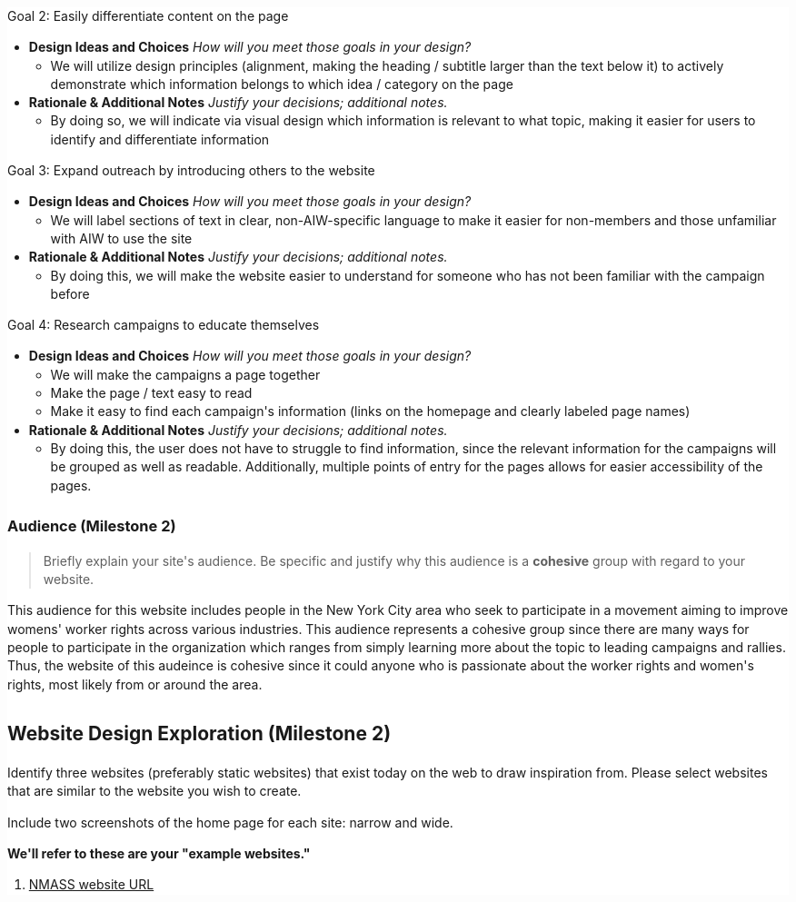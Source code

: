 Goal 2: Easily differentiate content on the page

- **Design Ideas and Choices** _How will you meet those goals in your design?_
  - We will utilize design principles (alignment, making the heading / subtitle larger than the text below it) to actively demonstrate which information belongs to which idea / category on the page
- **Rationale & Additional Notes** _Justify your decisions; additional notes._
  - By doing so, we will indicate via visual design which information is relevant to what topic, making it easier for users to identify and differentiate information

Goal 3: Expand outreach by introducing others to the website

- **Design Ideas and Choices** _How will you meet those goals in your design?_
  - We will label sections of text in clear, non-AIW-specific language to make it easier for non-members and those unfamiliar with AIW to use the site
- **Rationale & Additional Notes** _Justify your decisions; additional notes._
  - By doing this, we will make the website easier to understand for someone who has not been familiar with the campaign before

Goal 4: Research campaigns to educate themselves

- **Design Ideas and Choices** _How will you meet those goals in your design?_
  - We will make the campaigns a page together
  - Make the page / text easy to read
  - Make it easy to find each campaign's information (links on the homepage and clearly labeled page names)
- **Rationale & Additional Notes** _Justify your decisions; additional notes._
  - By doing this, the user does not have to struggle to find information, since the relevant information for the campaigns will be grouped as well as readable. Additionally, multiple points of entry for the pages allows for easier accessibility of the pages.

### Audience (Milestone 2)
> Briefly explain your site's audience.
> Be specific and justify why this audience is a **cohesive** group with regard to your website.

This audience for this website includes people in the New York City area who seek to participate in a movement aiming to improve womens' worker rights across various industries. This audience represents a cohesive group since there are many ways for people to participate in the organization which ranges from simply learning more about the topic to leading campaigns and rallies. Thus, the website of this audeince is cohesive since it could anyone who is passionate about the worker rights and  women's rights, most likely from or around the area.


## Website Design Exploration (Milestone 2)

Identify three websites (preferably static websites) that exist today on the web to draw inspiration from. Please select websites that are similar to the website you wish to create.

Include two screenshots of the home page for each site: narrow and wide.

**We'll refer to these are your "example websites."**

1. [NMASS website URL](https://nmass.org/)
